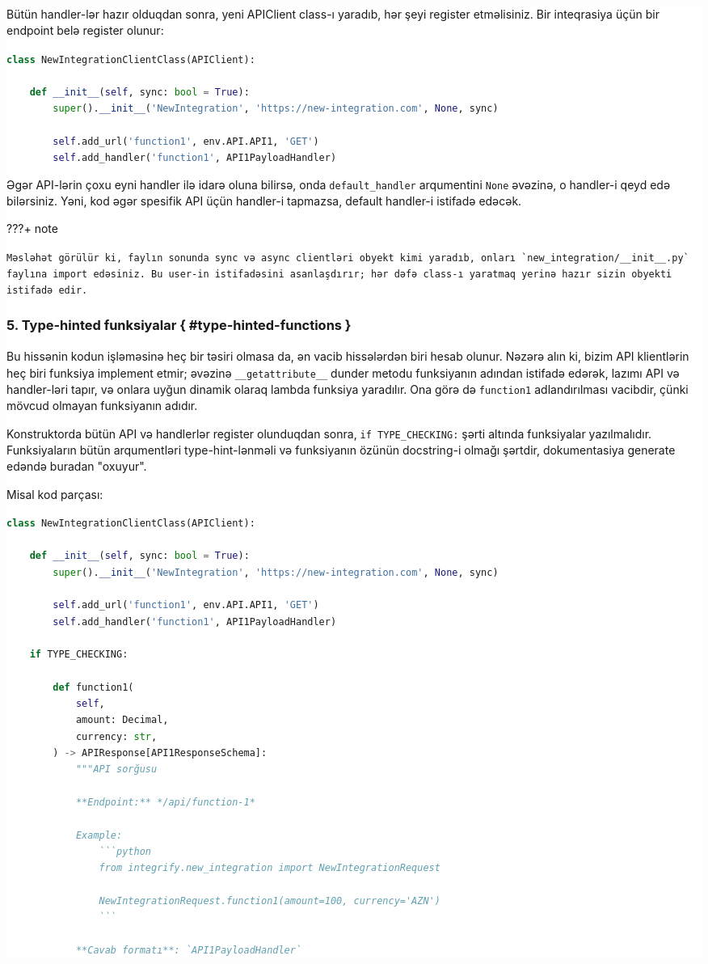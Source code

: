 Bütün handler-lər hazır olduqdan sonra, yeni APIClient class-ı yaradıb, hər şeyi register etməlisiniz. Bir inteqrasiya üçün bir endpoint belə register olunur:

```python
class NewIntegrationClientClass(APIClient):

    def __init__(self, sync: bool = True):
        super().__init__('NewIntegration', 'https://new-integration.com', None, sync)

        self.add_url('function1', env.API.API1, 'GET')
        self.add_handler('function1', API1PayloadHandler)
```

Əgər API-lərin çoxu eyni handler ilə idarə oluna bilirsə, onda `default_handler` arqumentini `None` əvəzinə, o handler-i qeyd edə bilərsiniz. Yəni, kod əgər spesifik API üçün handler-i tapmazsa, default handler-i istifadə edəcək.

???+ note

    Məsləhət görülür ki, faylın sonunda sync və async clientləri obyekt kimi yaradıb, onları `new_integration/__init__.py`
    faylına import edəsiniz. Bu user-in istifadəsini asanlaşdırır; hər dəfə class-ı yaratmaq yerinə hazır sizin obyekti
    istifadə edir.

### 5. Type-hinted funksiyalar { #type-hinted-functions }

Bu hissənin kodun işləməsinə heç bir təsiri olmasa da, ən vacib hissələrdən biri hesab olunur. Nəzərə alın ki, bizim API klientlərin heç biri funksiya implement etmir; əvəzinə `__getattribute__` dunder metodu funksiyanın adından istifadə edərək, lazımı API və handler-ləri tapır, və onlara uyğun dinamik olaraq lambda funksiya yaradılır. Ona görə də `function1` adlandırılması vacibdir, çünki mövcud olmayan funksiyanın adıdır.

Konstruktorda bütün API və handlerlər register olunduqdan sonra, `if TYPE_CHECKING:` şərti altında funksiyalar yazılmalıdır. Funksiyaların bütün arqumentləri type-hint-lənməli və funksiyanın özünün docstring-i olmağı şərtdir, dokumentasiya generate edəndə buradan "oxuyur".

Misal kod parçası:

`````python
class NewIntegrationClientClass(APIClient):

    def __init__(self, sync: bool = True):
        super().__init__('NewIntegration', 'https://new-integration.com', None, sync)

        self.add_url('function1', env.API.API1, 'GET')
        self.add_handler('function1', API1PayloadHandler)

    if TYPE_CHECKING:

        def function1(
            self,
            amount: Decimal,
            currency: str,
        ) -> APIResponse[API1ResponseSchema]:
            """API sorğusu

            **Endpoint:** */api/function-1*

            Example:
                ```python
                from integrify.new_integration import NewIntegrationRequest

                NewIntegrationRequest.function1(amount=100, currency='AZN')
                ```

            **Cavab formatı**: `API1PayloadHandler`
`````